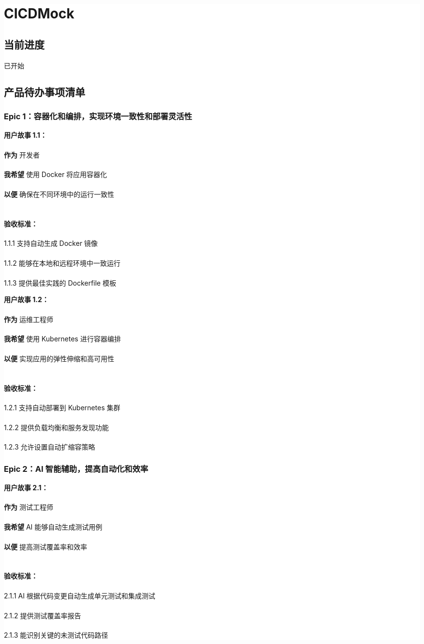 # CICDMock

## 当前进度
已开始

## 产品待办事项清单

### Epic 1：容器化和编排，实现环境一致性和部署灵活性

**用户故事 1.1：**  
<br>
**作为** 开发者  
<br>
**我希望** 使用 Docker 将应用容器化  
<br>
**以便** 确保在不同环境中的运行一致性  
<br>  
**验收标准：**  
<br>
1.1.1 支持自动生成 Docker 镜像  
<br>
1.1.2 能够在本地和远程环境中一致运行  
<br>
1.1.3 提供最佳实践的 Dockerfile 模板  

**用户故事 1.2：**  
<br>
**作为** 运维工程师  
<br>
**我希望** 使用 Kubernetes 进行容器编排  
<br>
**以便** 实现应用的弹性伸缩和高可用性  
<br>  
**验收标准：**  
<br>
1.2.1 支持自动部署到 Kubernetes 集群  
<br>
1.2.2 提供负载均衡和服务发现功能  
<br>
1.2.3 允许设置自动扩缩容策略  

### Epic 2：AI 智能辅助，提高自动化和效率

**用户故事 2.1：**  
<br>
**作为** 测试工程师  
<br>
**我希望** AI 能够自动生成测试用例  
<br>
**以便** 提高测试覆盖率和效率  
<br>  
**验收标准：**  
<br>
2.1.1 AI 根据代码变更自动生成单元测试和集成测试  
<br>
2.1.2 提供测试覆盖率报告  
<br>
2.1.3 能识别关键的未测试代码路径  
